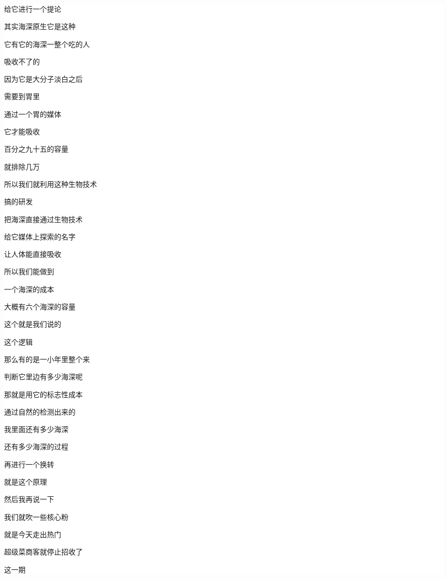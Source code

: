给它进行一个提论

其实海深原生它是这种

它有它的海深一整个吃的人

吸收不了的

因为它是大分子淡白之后

需要到胃里

通过一个胃的媒体

它才能吸收

百分之九十五的容量

就排除几万

所以我们就利用这种生物技术

搞的研发

把海深直接通过生物技术

给它媒体上探索的名字

让人体能直接吸收

所以我们能做到

一个海深的成本

大概有六个海深的容量

这个就是我们说的

这个逻辑

那么有的是一小年里整个来

判断它里边有多少海深呢

那就是用它的标志性成本

通过自然的检测出来的

我里面还有多少海深

还有多少海深的过程

再进行一个换转

就是这个原理

然后我再说一下

我们就吹一些核心粉

就是今天走出热门

超级菜商客就停止招收了

这一期
